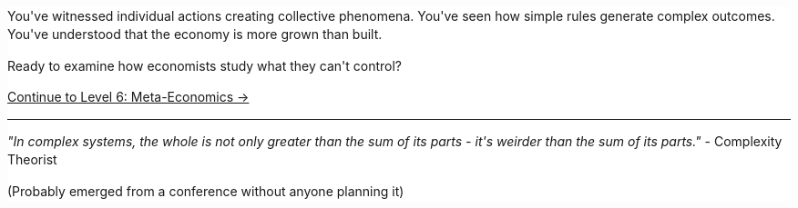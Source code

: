 You've witnessed individual actions creating collective phenomena. You've seen how simple rules generate complex outcomes. You've understood that the economy is more grown than built.

Ready to examine how economists study what they can't control?

[Continue to Level 6: Meta-Economics →](L6_Meta_Economics.md)

---

*"In complex systems, the whole is not only greater than the sum of its parts - it's weirder than the sum of its parts."* - Complexity Theorist

(Probably emerged from a conference without anyone planning it)